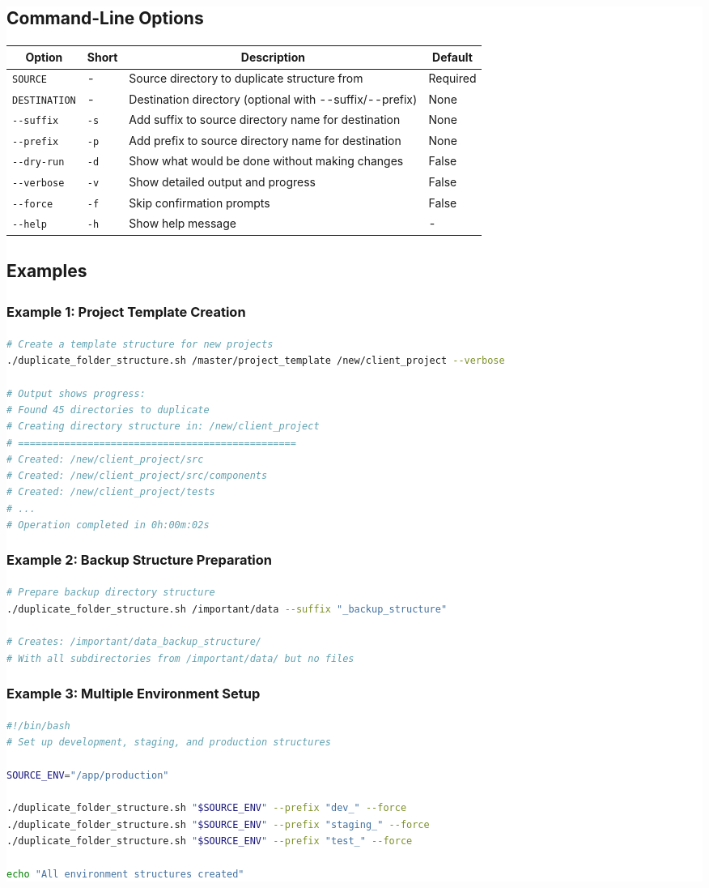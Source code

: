 ## Command-Line Options

| Option | Short | Description | Default |
|--------|-------|-------------|---------|
| `SOURCE` | - | Source directory to duplicate structure from | Required |
| `DESTINATION` | - | Destination directory (optional with --suffix/--prefix) | None |
| `--suffix` | `-s` | Add suffix to source directory name for destination | None |
| `--prefix` | `-p` | Add prefix to source directory name for destination | None |
| `--dry-run` | `-d` | Show what would be done without making changes | False |
| `--verbose` | `-v` | Show detailed output and progress | False |
| `--force` | `-f` | Skip confirmation prompts | False |
| `--help` | `-h` | Show help message | - |

## Examples

### Example 1: Project Template Creation
```bash
# Create a template structure for new projects  
./duplicate_folder_structure.sh /master/project_template /new/client_project --verbose

# Output shows progress:
# Found 45 directories to duplicate
# Creating directory structure in: /new/client_project
# ================================================
# Created: /new/client_project/src
# Created: /new/client_project/src/components
# Created: /new/client_project/tests
# ...
# Operation completed in 0h:00m:02s
```

### Example 2: Backup Structure Preparation  
```bash
# Prepare backup directory structure
./duplicate_folder_structure.sh /important/data --suffix "_backup_structure"

# Creates: /important/data_backup_structure/
# With all subdirectories from /important/data/ but no files
```

### Example 3: Multiple Environment Setup
```bash
#!/bin/bash
# Set up development, staging, and production structures

SOURCE_ENV="/app/production"

./duplicate_folder_structure.sh "$SOURCE_ENV" --prefix "dev_" --force
./duplicate_folder_structure.sh "$SOURCE_ENV" --prefix "staging_" --force  
./duplicate_folder_structure.sh "$SOURCE_ENV" --prefix "test_" --force

echo "All environment structures created"
```
